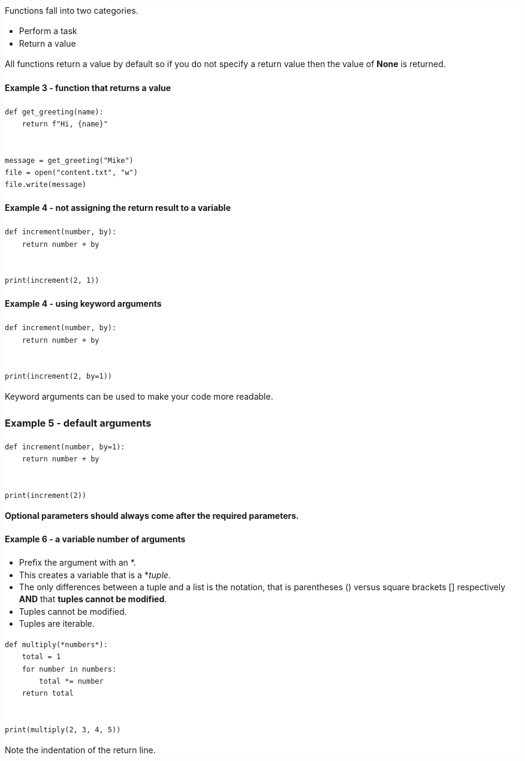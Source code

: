 Functions fall into two categories.
- Perform a task
- Return a value

All functions return a value by default so if you do not specify a return value then the value of **None** is returned.

#### Example 3 - function that returns a value
```
def get_greeting(name):
    return f"Hi, {name}"


message = get_greeting("Mike")
file = open("content.txt", "w")
file.write(message)
```

#### Example 4 - not assigning the return result to a variable
```
def increment(number, by):
    return number + by


print(increment(2, 1))
```

#### Example 4 - using keyword arguments
```
def increment(number, by):
    return number + by


print(increment(2, by=1))
```
Keyword arguments can be used to make your code more readable.

### Example 5 - default arguments
```
def increment(number, by=1):
    return number + by


print(increment(2))
```
**Optional parameters should always come after the required parameters.**

#### Example 6 - a variable number of arguments
- Prefix the argument with an *.
- This creates a variable that is a **tuple*.
- The only differences between a tuple and a list is the notation, that is parentheses () versus square brackets [] respectively **AND** that **tuples cannot be modified**.
- Tuples cannot be modified.
- Tuples are iterable.
```
def multiply(*numbers*):
    total = 1
    for number in numbers:
        total *= number
    return total


print(multiply(2, 3, 4, 5))
```
Note the indentation of the return line.